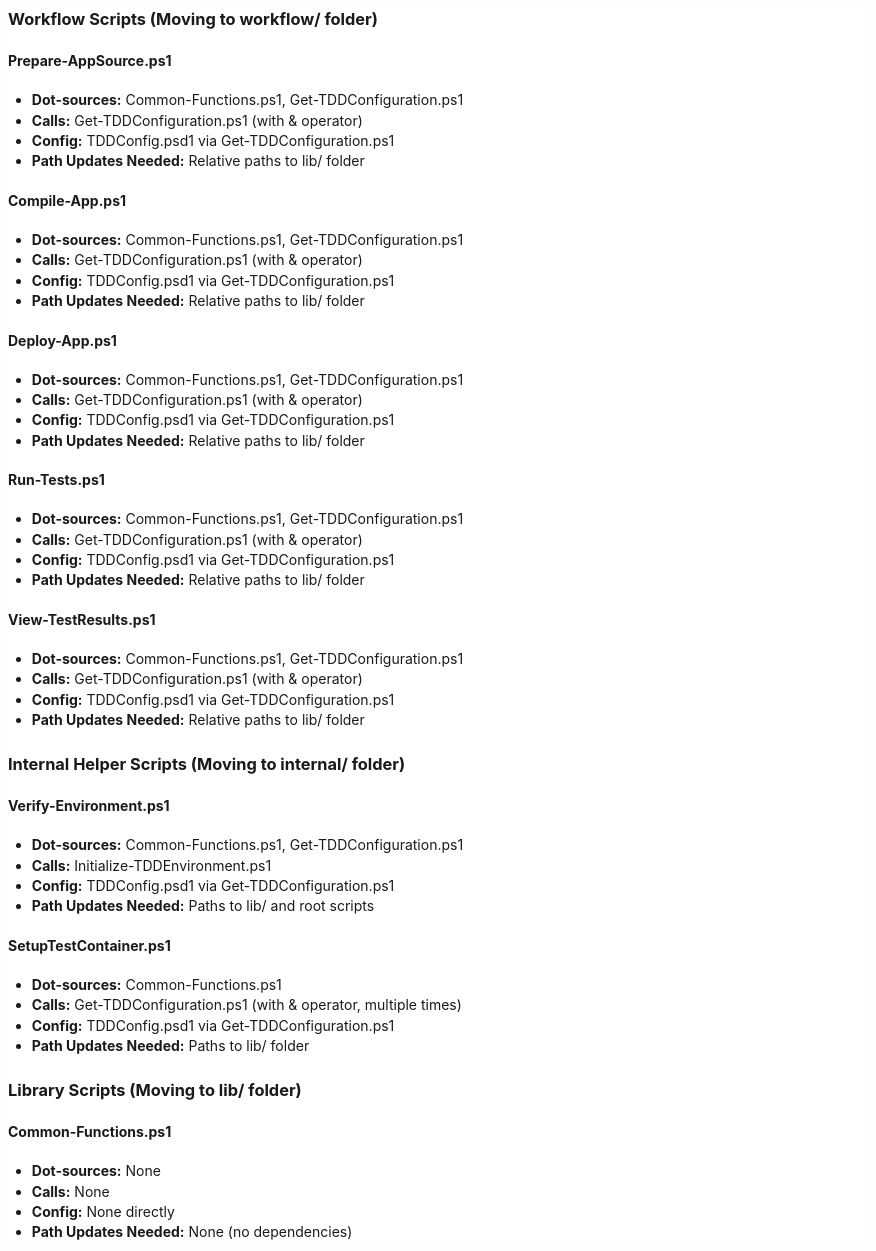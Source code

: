### Workflow Scripts (Moving to workflow/ folder)

#### Prepare-AppSource.ps1
- **Dot-sources:** Common-Functions.ps1, Get-TDDConfiguration.ps1
- **Calls:** Get-TDDConfiguration.ps1 (with & operator)
- **Config:** TDDConfig.psd1 via Get-TDDConfiguration.ps1
- **Path Updates Needed:** Relative paths to lib/ folder

#### Compile-App.ps1
- **Dot-sources:** Common-Functions.ps1, Get-TDDConfiguration.ps1
- **Calls:** Get-TDDConfiguration.ps1 (with & operator)
- **Config:** TDDConfig.psd1 via Get-TDDConfiguration.ps1
- **Path Updates Needed:** Relative paths to lib/ folder

#### Deploy-App.ps1
- **Dot-sources:** Common-Functions.ps1, Get-TDDConfiguration.ps1
- **Calls:** Get-TDDConfiguration.ps1 (with & operator)
- **Config:** TDDConfig.psd1 via Get-TDDConfiguration.ps1
- **Path Updates Needed:** Relative paths to lib/ folder

#### Run-Tests.ps1
- **Dot-sources:** Common-Functions.ps1, Get-TDDConfiguration.ps1
- **Calls:** Get-TDDConfiguration.ps1 (with & operator)
- **Config:** TDDConfig.psd1 via Get-TDDConfiguration.ps1
- **Path Updates Needed:** Relative paths to lib/ folder

#### View-TestResults.ps1
- **Dot-sources:** Common-Functions.ps1, Get-TDDConfiguration.ps1
- **Calls:** Get-TDDConfiguration.ps1 (with & operator)
- **Config:** TDDConfig.psd1 via Get-TDDConfiguration.ps1
- **Path Updates Needed:** Relative paths to lib/ folder

### Internal Helper Scripts (Moving to internal/ folder)

#### Verify-Environment.ps1
- **Dot-sources:** Common-Functions.ps1, Get-TDDConfiguration.ps1
- **Calls:** Initialize-TDDEnvironment.ps1
- **Config:** TDDConfig.psd1 via Get-TDDConfiguration.ps1
- **Path Updates Needed:** Paths to lib/ and root scripts

#### SetupTestContainer.ps1
- **Dot-sources:** Common-Functions.ps1
- **Calls:** Get-TDDConfiguration.ps1 (with & operator, multiple times)
- **Config:** TDDConfig.psd1 via Get-TDDConfiguration.ps1
- **Path Updates Needed:** Paths to lib/ folder

### Library Scripts (Moving to lib/ folder)

#### Common-Functions.ps1
- **Dot-sources:** None
- **Calls:** None
- **Config:** None directly
- **Path Updates Needed:** None (no dependencies)

